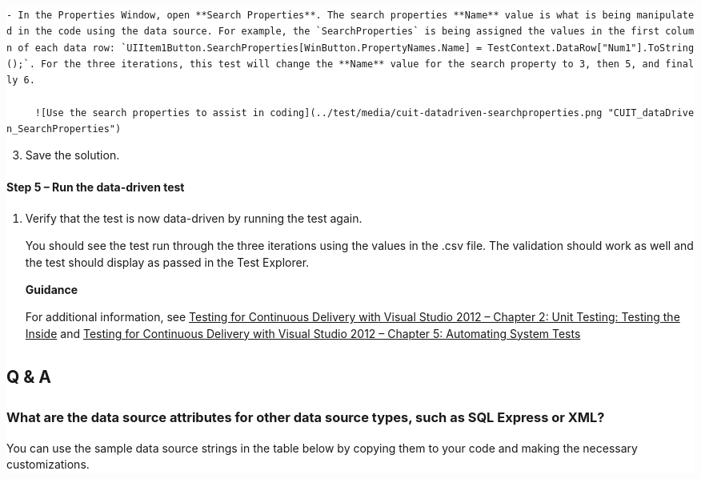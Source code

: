     - In the Properties Window, open **Search Properties**. The search properties **Name** value is what is being manipulated in the code using the data source. For example, the `SearchProperties` is being assigned the values in the first column of each data row: `UIItem1Button.SearchProperties[WinButton.PropertyNames.Name] = TestContext.DataRow["Num1"].ToString();`. For the three iterations, this test will change the **Name** value for the search property to 3, then 5, and finally 6.

         ![Use the search properties to assist in coding](../test/media/cuit-datadriven-searchproperties.png "CUIT_dataDriven_SearchProperties")

3. Save the solution.

#### Step 5 – Run the data-driven test

1. Verify that the test is now data-driven by running the test again.

    You should see the test run through the three iterations using the values in the .csv file. The validation should work as well and the test should display as passed in the Test Explorer.

   **Guidance**

   For additional information, see [Testing for Continuous Delivery with Visual Studio 2012 – Chapter 2: Unit Testing: Testing the Inside](https://go.microsoft.com/fwlink/?LinkID=255188) and [Testing for Continuous Delivery with Visual Studio 2012 – Chapter 5: Automating System Tests](https://go.microsoft.com/fwlink/?LinkID=255196)

## Q & A

### <a name="CreateDataDrivenCUIT_QA_DataSourceAttributes"></a> What are the data source attributes for other data source types, such as SQL Express or XML?
 You can use the sample data source strings in the table below by copying them to your code and making the necessary customizations.
